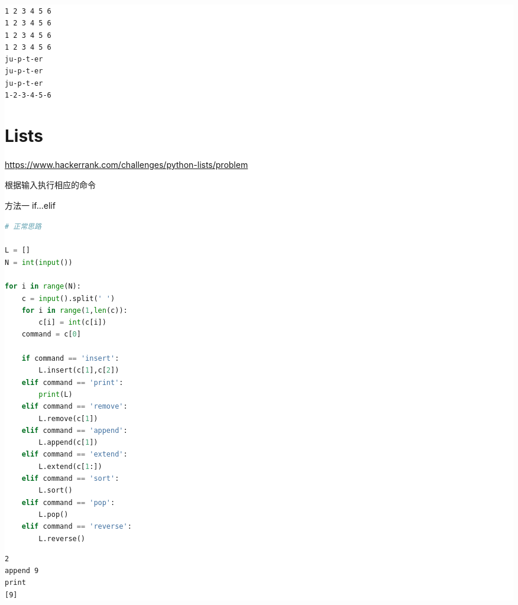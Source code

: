     1 2 3 4 5 6
    1 2 3 4 5 6
    1 2 3 4 5 6
    1 2 3 4 5 6
    ju-p-t-er
    ju-p-t-er
    ju-p-t-er
    1-2-3-4-5-6
    

# Lists

https://www.hackerrank.com/challenges/python-lists/problem

根据输入执行相应的命令

<span class="girk">方法一</span>  if...elif


```python
# 正常思路

L = []
N = int(input())
   
for i in range(N):
    c = input().split(' ')
    for i in range(1,len(c)):
        c[i] = int(c[i])
    command = c[0]
        
    if command == 'insert':
        L.insert(c[1],c[2])
    elif command == 'print':
        print(L)
    elif command == 'remove':
        L.remove(c[1])
    elif command == 'append':
        L.append(c[1])
    elif command == 'extend':
        L.extend(c[1:])
    elif command == 'sort':
        L.sort()
    elif command == 'pop':
        L.pop()
    elif command == 'reverse':
        L.reverse()
```

    2
    append 9
    print
    [9]
    